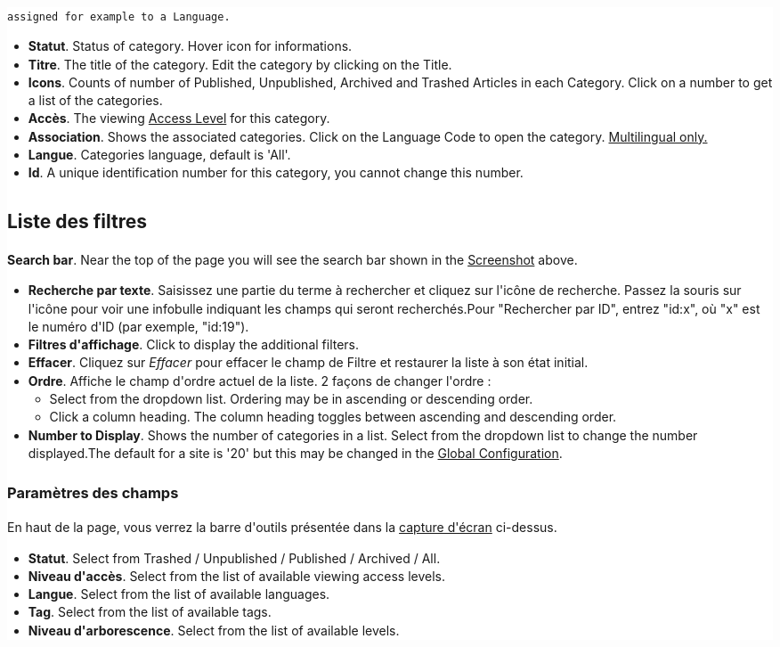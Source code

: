     assigned for example to a Language.
- **Statut**. Status of category. Hover icon for informations.
- **Titre**. The title of the category. Edit the category by clicking on
  the Title.
- **Icons**. Counts of number of Published, Unpublished, Archived and
  Trashed Articles in each Category. Click on a number to get a list of
  the categories.
- **Accès**. The viewing [Access
  Level](https://docs.joomla.org/Help4.x:Users:_Viewing_Access_Levels/en "Help4.x:Users: Viewing Access Levels/en")
  for this category.
- **Association**. Shows the associated categories. Click on the
  Language Code to open the category. [Multilingual
  only.](https://docs.joomla.org/Help4.x:Multilingual_Associations/en "Help4.x:Multilingual Associations/en")
- **Langue**. Categories language, default is 'All'.
- **Id**. A unique identification number for this category, you cannot
  change this number.

## Liste des filtres

**Search bar**. Near the top of the page you will see the search bar
shown in the [Screenshot](#screenshot) above.

- **Recherche par texte**. Saisissez une partie du terme à rechercher et
  cliquez sur l'icône de recherche. Passez la souris sur l'icône pour
  voir une infobulle indiquant les champs qui seront recherchés.Pour
  "Rechercher par ID", entrez "id:x", où "x" est le numéro d'ID (par
  exemple, "id:19").
- **Filtres d'affichage**. Click to display the additional filters.
- **Effacer**. Cliquez sur *Effacer* pour effacer le champ de Filtre et
  restaurer la liste à son état initial.
- **Ordre**. Affiche le champ d'ordre actuel de la liste. 2 façons de
  changer l'ordre :
  - Select from the dropdown list. Ordering may be in ascending or
    descending order.
  - Click a column heading. The column heading toggles between ascending
    and descending order.
- **Number to Display**. Shows the number of categories in a list.
  Select from the dropdown list to change the number displayed.The
  default for a site is '20' but this may be changed in the [Global
  Configuration](https://docs.joomla.org/Help4.x:Site_Global_Configuration/en#defaultlistlimit "Help4.x:Site Global Configuration/en").

### Paramètres des champs

En haut de la page, vous verrez la barre d'outils présentée dans la
[capture d'écran](#screenshot) ci-dessus.

- **Statut**. Select from Trashed / Unpublished / Published / Archived /
  All.
- **Niveau d'accès**. Select from the list of available viewing access
  levels.
- **Langue**. Select from the list of available languages.
- **Tag**. Select from the list of available tags.
- **Niveau d'arborescence**. Select from the list of available levels.
